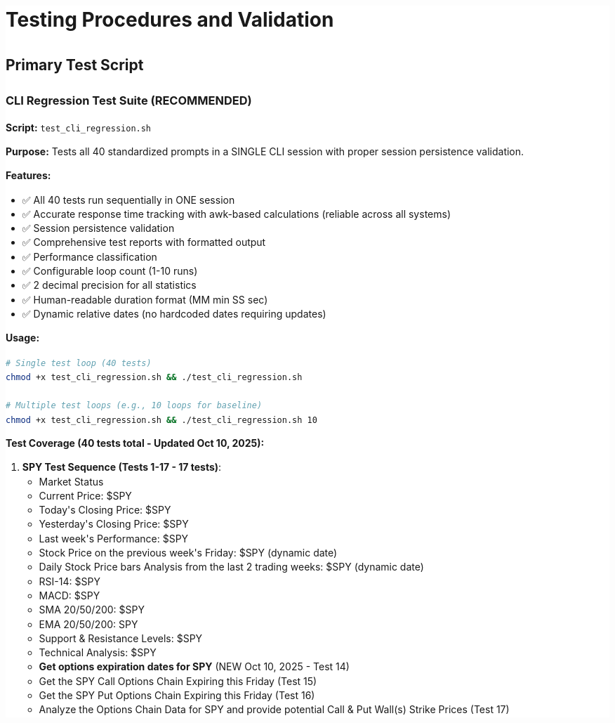 # Testing Procedures and Validation

## Primary Test Script

### CLI Regression Test Suite (RECOMMENDED)
**Script:** `test_cli_regression.sh`

**Purpose:** Tests all 40 standardized prompts in a SINGLE CLI session with proper session persistence validation.

**Features:**
- ✅ All 40 tests run sequentially in ONE session
- ✅ Accurate response time tracking with awk-based calculations (reliable across all systems)
- ✅ Session persistence validation
- ✅ Comprehensive test reports with formatted output
- ✅ Performance classification
- ✅ Configurable loop count (1-10 runs)
- ✅ 2 decimal precision for all statistics
- ✅ Human-readable duration format (MM min SS sec)
- ✅ Dynamic relative dates (no hardcoded dates requiring updates)

**Usage:**
```bash
# Single test loop (40 tests)
chmod +x test_cli_regression.sh && ./test_cli_regression.sh

# Multiple test loops (e.g., 10 loops for baseline)
chmod +x test_cli_regression.sh && ./test_cli_regression.sh 10
```

**Test Coverage (40 tests total - Updated Oct 10, 2025):**

1. **SPY Test Sequence (Tests 1-17 - 17 tests)**:
   - Market Status
   - Current Price: $SPY
   - Today's Closing Price: $SPY
   - Yesterday's Closing Price: $SPY
   - Last week's Performance: $SPY
   - Stock Price on the previous week's Friday: $SPY (dynamic date)
   - Daily Stock Price bars Analysis from the last 2 trading weeks: $SPY (dynamic date)
   - RSI-14: $SPY
   - MACD: $SPY
   - SMA 20/50/200: $SPY
   - EMA 20/50/200: SPY
   - Support & Resistance Levels: $SPY
   - Technical Analysis: $SPY
   - **Get options expiration dates for SPY** (NEW Oct 10, 2025 - Test 14)
   - Get the SPY Call Options Chain Expiring this Friday (Test 15)
   - Get the SPY Put Options Chain Expiring this Friday (Test 16)
   - Analyze the Options Chain Data for SPY and provide potential Call & Put Wall(s) Strike Prices (Test 17)
